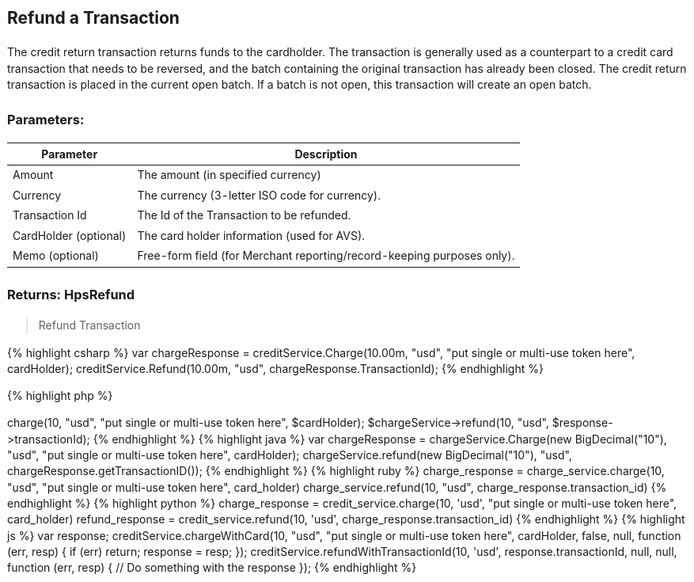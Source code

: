 ## Refund a Transaction

The credit return transaction returns funds to the cardholder. The transaction is generally used as a counterpart to a credit card transaction that needs to be reversed, and the batch containing the original transaction has already been closed. The credit return transaction is placed in the current open batch. If a batch is not open, this transaction will create an open batch.


### Parameters:

Parameter | Description
--------- | -----------
Amount| The amount (in specified currency)
Currency | The currency (3-letter ISO code for currency).
Transaction Id | The Id of the Transaction to be refunded.
CardHolder (optional) | The card holder information (used for AVS).
Memo (optional) | Free-form field (for Merchant reporting/record-keeping purposes only).

### Returns: HpsRefund

> Refund Transaction

{% highlight csharp %}
var chargeResponse = creditService.Charge(10.00m, "usd", "put single or multi-use token here", cardHolder);
creditService.Refund(10.00m, "usd", chargeResponse.TransactionId);
{% endhighlight %}

{% highlight php %}
<?php
$response = $chargeService->charge(10, "usd", "put single or multi-use token here", $cardHolder);
$chargeService->refund(10, "usd", $response->transactionId);
{% endhighlight %}

{% highlight java %}
var chargeResponse = chargeService.Charge(new BigDecimal("10"), "usd", "put single or multi-use token here", cardHolder);
chargeService.refund(new BigDecimal("10"), "usd", chargeResponse.getTransactionID());
{% endhighlight %}

{% highlight ruby %}
charge_response = charge_service.charge(10, "usd", "put single or multi-use token here", card_holder)
charge_service.refund(10, "usd", charge_response.transaction_id)
{% endhighlight %}

{% highlight python %}
charge_response = credit_service.charge(10, 'usd', "put single or multi-use token here", card_holder)
refund_response = credit_service.refund(10, 'usd', charge_response.transaction_id)
{% endhighlight %}

{% highlight js %}
var response;

creditService.chargeWithCard(10, "usd", "put single or multi-use token here", cardHolder, false, null, function (err, resp) {
  if (err) return;
  response = resp;
});

creditService.refundWithTransactionId(10, 'usd', response.transactionId, null, null, function (err, resp) {
  // Do something with the response
});
{% endhighlight %}
